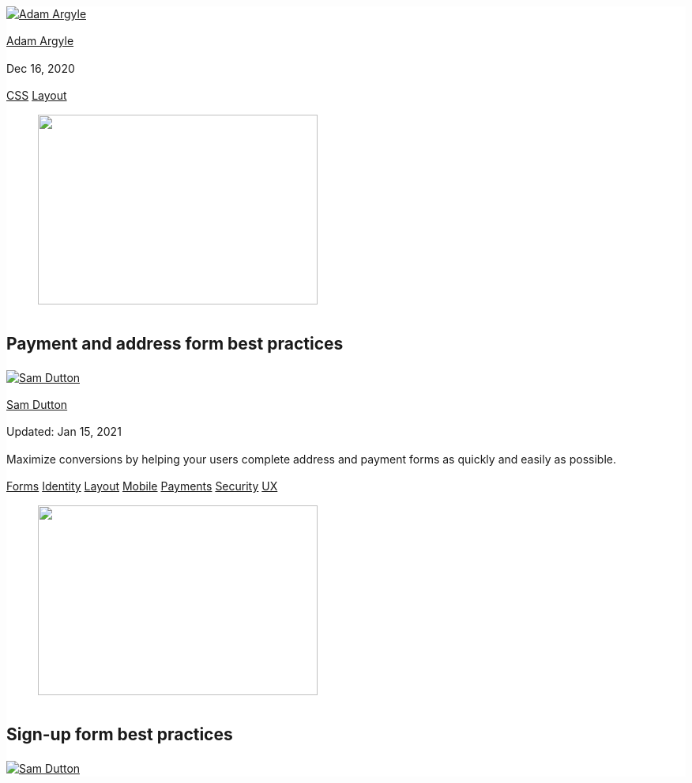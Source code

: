 [<img src="https://web-dev.imgix.net/image/admin/jdQIxAJrGuFOtwmuDfIn.jpg?auto=format&amp;fit=crop&amp;h=40&amp;w=40" alt="Adam Argyle" class="w-author__image w-author__image--small" sizes="(min-width: 40px) 40px, calc(100vw - 48px)" srcset="https://web-dev.imgix.net/image/admin/jdQIxAJrGuFOtwmuDfIn.jpg?fit=crop&amp;h=40&amp;w=40&amp;auto=format&amp;dpr=1&amp;q=75, https://web-dev.imgix.net/image/admin/jdQIxAJrGuFOtwmuDfIn.jpg?fit=crop&amp;h=40&amp;w=40&amp;auto=format&amp;dpr=2&amp;q=50 2x, https://web-dev.imgix.net/image/admin/jdQIxAJrGuFOtwmuDfIn.jpg?fit=crop&amp;h=40&amp;w=40&amp;auto=format&amp;dpr=3&amp;q=35 3x, https://web-dev.imgix.net/image/admin/jdQIxAJrGuFOtwmuDfIn.jpg?fit=crop&amp;h=40&amp;w=40&amp;auto=format&amp;dpr=4&amp;q=23 4x, https://web-dev.imgix.net/image/admin/jdQIxAJrGuFOtwmuDfIn.jpg?fit=crop&amp;h=40&amp;w=40&amp;auto=format&amp;dpr=5&amp;q=20 5x" width="40" height="40" />](/authors/adamargyle/)

<span class="w-author__name"><a href="/authors/adamargyle/" class="w-author__name-link">Adam Argyle</a></span>

Dec 16, 2020

<a href="/tags/css/" class="w-chip">CSS</a> <a href="/tags/layout/" class="w-chip">Layout</a>

<a href="/payment-and-address-form-best-practices/" class="w-card-base__link"></a>

<figure><img src="https://web-dev.imgix.net/image/admin/jy8z8lRuLmmnyytD5xwl.jpg?auto=format&amp;fit=crop&amp;h=240&amp;w=354" class="w-card-base__image" sizes="(min-width: 354px) 354px, calc(100vw - 48px)" srcset="https://web-dev.imgix.net/image/admin/jy8z8lRuLmmnyytD5xwl.jpg?fit=crop&amp;h=240&amp;w=354&amp;auto=format&amp;dpr=1&amp;q=75, https://web-dev.imgix.net/image/admin/jy8z8lRuLmmnyytD5xwl.jpg?fit=crop&amp;h=240&amp;w=354&amp;auto=format&amp;dpr=2&amp;q=50 2x, https://web-dev.imgix.net/image/admin/jy8z8lRuLmmnyytD5xwl.jpg?fit=crop&amp;h=240&amp;w=354&amp;auto=format&amp;dpr=3&amp;q=35 3x, https://web-dev.imgix.net/image/admin/jy8z8lRuLmmnyytD5xwl.jpg?fit=crop&amp;h=240&amp;w=354&amp;auto=format&amp;dpr=4&amp;q=23 4x, https://web-dev.imgix.net/image/admin/jy8z8lRuLmmnyytD5xwl.jpg?fit=crop&amp;h=240&amp;w=354&amp;auto=format&amp;dpr=5&amp;q=20 5x" width="354" height="240" /></figure>

<a href="/payment-and-address-form-best-practices/" class="w-card-base__link"></a>

Payment and address form best practices
---------------------------------------

[<img src="https://web-dev.imgix.net/image/admin/wPss4TJX9IJ1CJza7iFY.jpg?auto=format&amp;fit=crop&amp;h=40&amp;w=40" alt="Sam Dutton" class="w-author__image w-author__image--small" sizes="(min-width: 40px) 40px, calc(100vw - 48px)" srcset="https://web-dev.imgix.net/image/admin/wPss4TJX9IJ1CJza7iFY.jpg?fit=crop&amp;h=40&amp;w=40&amp;auto=format&amp;dpr=1&amp;q=75, https://web-dev.imgix.net/image/admin/wPss4TJX9IJ1CJza7iFY.jpg?fit=crop&amp;h=40&amp;w=40&amp;auto=format&amp;dpr=2&amp;q=50 2x, https://web-dev.imgix.net/image/admin/wPss4TJX9IJ1CJza7iFY.jpg?fit=crop&amp;h=40&amp;w=40&amp;auto=format&amp;dpr=3&amp;q=35 3x, https://web-dev.imgix.net/image/admin/wPss4TJX9IJ1CJza7iFY.jpg?fit=crop&amp;h=40&amp;w=40&amp;auto=format&amp;dpr=4&amp;q=23 4x, https://web-dev.imgix.net/image/admin/wPss4TJX9IJ1CJza7iFY.jpg?fit=crop&amp;h=40&amp;w=40&amp;auto=format&amp;dpr=5&amp;q=20 5x" width="40" height="40" />](/authors/samdutton/)

<span class="w-author__name"><a href="/authors/samdutton/" class="w-author__name-link">Sam Dutton</a></span>

Updated: Jan 15, 2021

<a href="/payment-and-address-form-best-practices/" class="w-card-base__link"></a>

Maximize conversions by helping your users complete address and payment forms as quickly and easily as possible.

<a href="/tags/forms/" class="w-chip">Forms</a> <a href="/tags/identity/" class="w-chip">Identity</a> <a href="/tags/layout/" class="w-chip">Layout</a> <a href="/tags/mobile/" class="w-chip">Mobile</a> <a href="/tags/payments/" class="w-chip">Payments</a> <a href="/tags/security/" class="w-chip">Security</a> <a href="/tags/ux/" class="w-chip">UX</a>

<a href="/sign-up-form-best-practices/" class="w-card-base__link"></a>

<figure><img src="https://web-dev.imgix.net/image/admin/7bDPvFWBMFIMynoqDpMc.jpg?auto=format&amp;fit=crop&amp;h=240&amp;w=354" class="w-card-base__image" sizes="(min-width: 354px) 354px, calc(100vw - 48px)" srcset="https://web-dev.imgix.net/image/admin/7bDPvFWBMFIMynoqDpMc.jpg?fit=crop&amp;h=240&amp;w=354&amp;auto=format&amp;dpr=1&amp;q=75, https://web-dev.imgix.net/image/admin/7bDPvFWBMFIMynoqDpMc.jpg?fit=crop&amp;h=240&amp;w=354&amp;auto=format&amp;dpr=2&amp;q=50 2x, https://web-dev.imgix.net/image/admin/7bDPvFWBMFIMynoqDpMc.jpg?fit=crop&amp;h=240&amp;w=354&amp;auto=format&amp;dpr=3&amp;q=35 3x, https://web-dev.imgix.net/image/admin/7bDPvFWBMFIMynoqDpMc.jpg?fit=crop&amp;h=240&amp;w=354&amp;auto=format&amp;dpr=4&amp;q=23 4x, https://web-dev.imgix.net/image/admin/7bDPvFWBMFIMynoqDpMc.jpg?fit=crop&amp;h=240&amp;w=354&amp;auto=format&amp;dpr=5&amp;q=20 5x" width="354" height="240" /></figure>

<a href="/sign-up-form-best-practices/" class="w-card-base__link"></a>

Sign-up form best practices
---------------------------

[<img src="https://web-dev.imgix.net/image/admin/wPss4TJX9IJ1CJza7iFY.jpg?auto=format&amp;fit=crop&amp;h=40&amp;w=40" alt="Sam Dutton" class="w-author__image w-author__image--small" sizes="(min-width: 40px) 40px, calc(100vw - 48px)" srcset="https://web-dev.imgix.net/image/admin/wPss4TJX9IJ1CJza7iFY.jpg?fit=crop&amp;h=40&amp;w=40&amp;auto=format&amp;dpr=1&amp;q=75, https://web-dev.imgix.net/image/admin/wPss4TJX9IJ1CJza7iFY.jpg?fit=crop&amp;h=40&amp;w=40&amp;auto=format&amp;dpr=2&amp;q=50 2x, https://web-dev.imgix.net/image/admin/wPss4TJX9IJ1CJza7iFY.jpg?fit=crop&amp;h=40&amp;w=40&amp;auto=format&amp;dpr=3&amp;q=35 3x, https://web-dev.imgix.net/image/admin/wPss4TJX9IJ1CJza7iFY.jpg?fit=crop&amp;h=40&amp;w=40&amp;auto=format&amp;dpr=4&amp;q=23 4x, https://web-dev.imgix.net/image/admin/wPss4TJX9IJ1CJza7iFY.jpg?fit=crop&amp;h=40&amp;w=40&amp;auto=format&amp;dpr=5&amp;q=20 5x" width="40" height="40" />](/authors/samdutton/)
